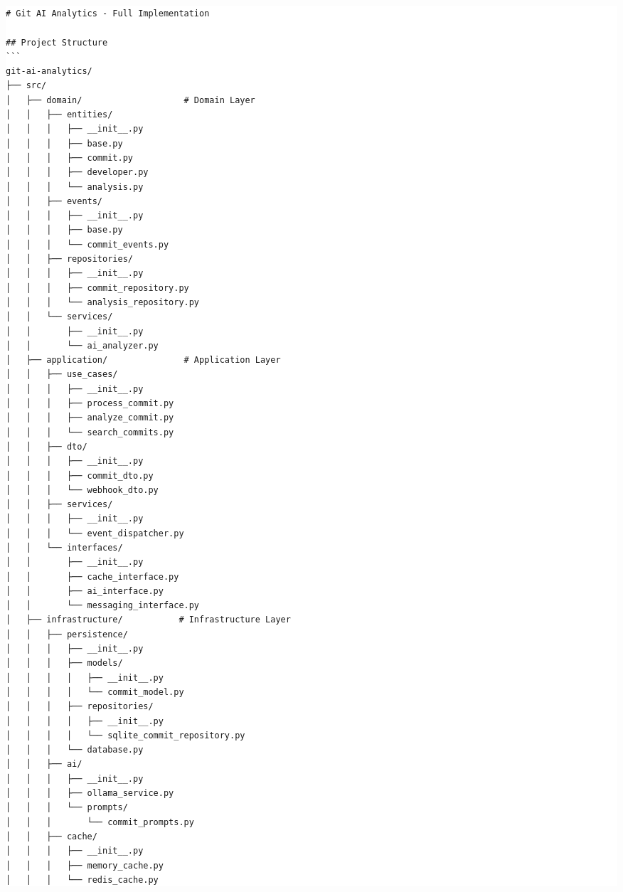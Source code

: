     # Git AI Analytics - Full Implementation
    
    ## Project Structure
    ```
    git-ai-analytics/
    ├── src/
    │   ├── domain/                    # Domain Layer
    │   │   ├── entities/
    │   │   │   ├── __init__.py
    │   │   │   ├── base.py
    │   │   │   ├── commit.py
    │   │   │   ├── developer.py
    │   │   │   └── analysis.py
    │   │   ├── events/
    │   │   │   ├── __init__.py
    │   │   │   ├── base.py
    │   │   │   └── commit_events.py
    │   │   ├── repositories/
    │   │   │   ├── __init__.py
    │   │   │   ├── commit_repository.py
    │   │   │   └── analysis_repository.py
    │   │   └── services/
    │   │       ├── __init__.py
    │   │       └── ai_analyzer.py
    │   ├── application/               # Application Layer
    │   │   ├── use_cases/
    │   │   │   ├── __init__.py
    │   │   │   ├── process_commit.py
    │   │   │   ├── analyze_commit.py
    │   │   │   └── search_commits.py
    │   │   ├── dto/
    │   │   │   ├── __init__.py
    │   │   │   ├── commit_dto.py
    │   │   │   └── webhook_dto.py
    │   │   ├── services/
    │   │   │   ├── __init__.py
    │   │   │   └── event_dispatcher.py
    │   │   └── interfaces/
    │   │       ├── __init__.py
    │   │       ├── cache_interface.py
    │   │       ├── ai_interface.py
    │   │       └── messaging_interface.py
    │   ├── infrastructure/           # Infrastructure Layer
    │   │   ├── persistence/
    │   │   │   ├── __init__.py
    │   │   │   ├── models/
    │   │   │   │   ├── __init__.py
    │   │   │   │   └── commit_model.py
    │   │   │   ├── repositories/
    │   │   │   │   ├── __init__.py
    │   │   │   │   └── sqlite_commit_repository.py
    │   │   │   └── database.py
    │   │   ├── ai/
    │   │   │   ├── __init__.py
    │   │   │   ├── ollama_service.py
    │   │   │   └── prompts/
    │   │   │       └── commit_prompts.py
    │   │   ├── cache/
    │   │   │   ├── __init__.py
    │   │   │   ├── memory_cache.py
    │   │   │   └── redis_cache.py